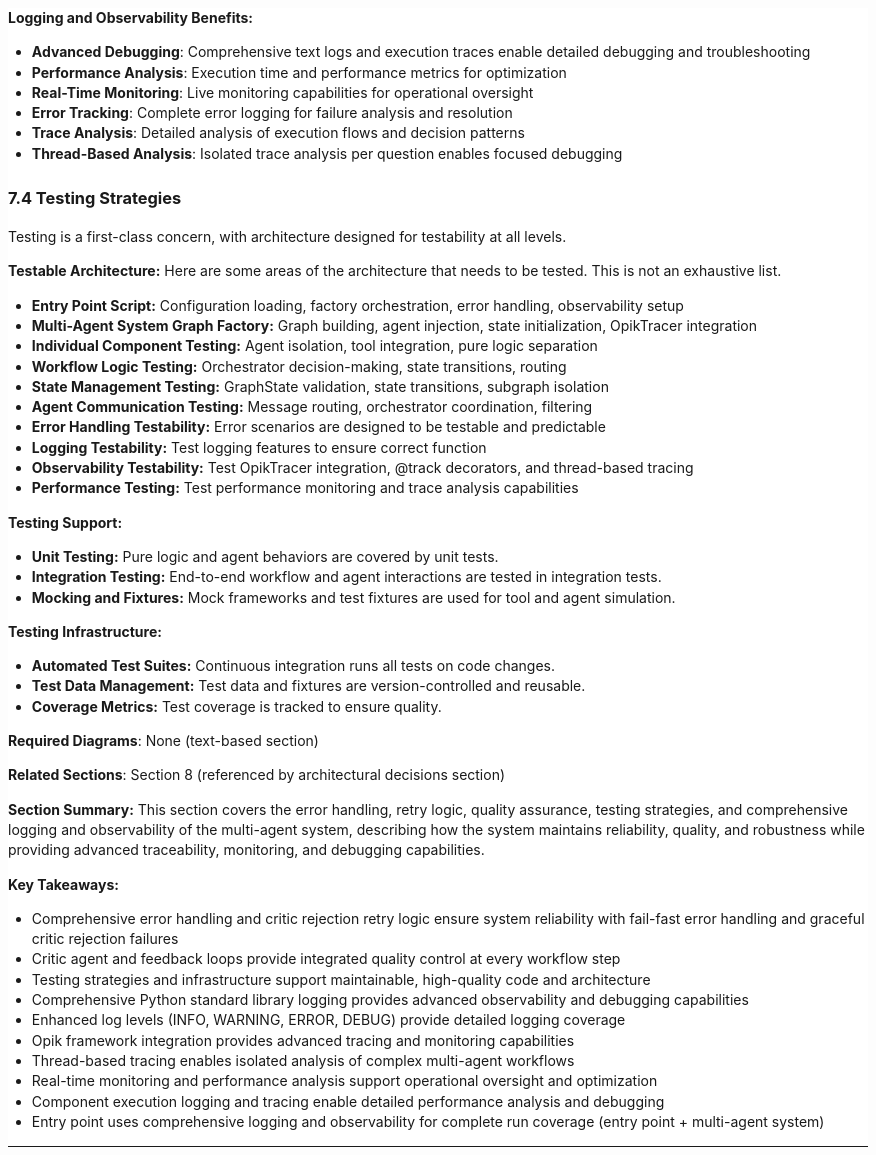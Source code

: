 **Logging and Observability Benefits:**
- **Advanced Debugging**: Comprehensive text logs and execution traces enable detailed debugging and troubleshooting
- **Performance Analysis**: Execution time and performance metrics for optimization
- **Real-Time Monitoring**: Live monitoring capabilities for operational oversight
- **Error Tracking**: Complete error logging for failure analysis and resolution
- **Trace Analysis**: Detailed analysis of execution flows and decision patterns
- **Thread-Based Analysis**: Isolated trace analysis per question enables focused debugging

### 7.4 Testing Strategies

Testing is a first-class concern, with architecture designed for testability at all levels.

**Testable Architecture:** Here are some areas of the architecture that needs to be tested. This is not an exhaustive list.
- **Entry Point Script:** Configuration loading, factory orchestration, error handling, observability setup
- **Multi-Agent System Graph Factory:** Graph building, agent injection, state initialization, OpikTracer integration
- **Individual Component Testing:** Agent isolation, tool integration, pure logic separation
- **Workflow Logic Testing:** Orchestrator decision-making, state transitions, routing
- **State Management Testing:** GraphState validation, state transitions, subgraph isolation
- **Agent Communication Testing:** Message routing, orchestrator coordination, filtering
- **Error Handling Testability:** Error scenarios are designed to be testable and predictable
- **Logging Testability:** Test logging features to ensure correct function
- **Observability Testability:** Test OpikTracer integration, @track decorators, and thread-based tracing
- **Performance Testing:** Test performance monitoring and trace analysis capabilities

**Testing Support:**
- **Unit Testing:** Pure logic and agent behaviors are covered by unit tests.
- **Integration Testing:** End-to-end workflow and agent interactions are tested in integration tests.
- **Mocking and Fixtures:** Mock frameworks and test fixtures are used for tool and agent simulation.

**Testing Infrastructure:**
- **Automated Test Suites:** Continuous integration runs all tests on code changes.
- **Test Data Management:** Test data and fixtures are version-controlled and reusable.
- **Coverage Metrics:** Test coverage is tracked to ensure quality.

**Required Diagrams**: None (text-based section)

**Related Sections**: Section 8 (referenced by architectural decisions section)

**Section Summary:**
This section covers the error handling, retry logic, quality assurance, testing strategies, and comprehensive logging and observability of the multi-agent system, describing how the system maintains reliability, quality, and robustness while providing advanced traceability, monitoring, and debugging capabilities.

**Key Takeaways:**
- Comprehensive error handling and critic rejection retry logic ensure system reliability with fail-fast error handling and graceful critic rejection failures
- Critic agent and feedback loops provide integrated quality control at every workflow step
- Testing strategies and infrastructure support maintainable, high-quality code and architecture
- Comprehensive Python standard library logging provides advanced observability and debugging capabilities
- Enhanced log levels (INFO, WARNING, ERROR, DEBUG) provide detailed logging coverage
- Opik framework integration provides advanced tracing and monitoring capabilities
- Thread-based tracing enables isolated analysis of complex multi-agent workflows
- Real-time monitoring and performance analysis support operational oversight and optimization
- Component execution logging and tracing enable detailed performance analysis and debugging
- Entry point uses comprehensive logging and observability for complete run coverage (entry point + multi-agent system)

---